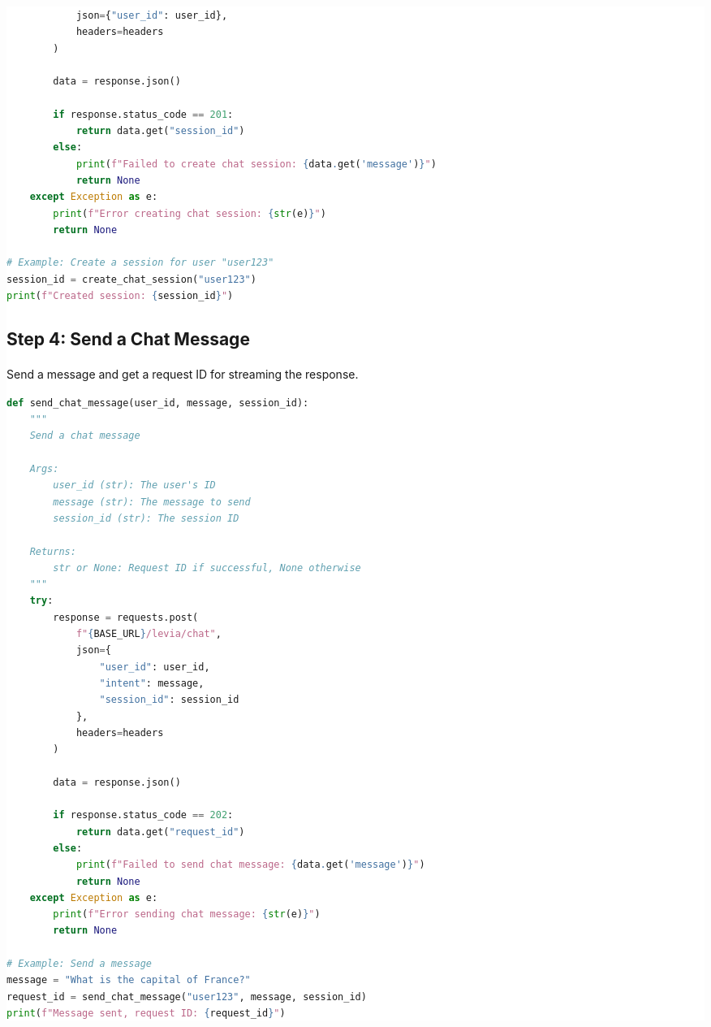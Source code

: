 ```python
            json={"user_id": user_id},
            headers=headers
        )
        
        data = response.json()
        
        if response.status_code == 201:
            return data.get("session_id")
        else:
            print(f"Failed to create chat session: {data.get('message')}")
            return None
    except Exception as e:
        print(f"Error creating chat session: {str(e)}")
        return None

# Example: Create a session for user "user123"
session_id = create_chat_session("user123")
print(f"Created session: {session_id}")
```

## Step 4: Send a Chat Message

Send a message and get a request ID for streaming the response.

```python
def send_chat_message(user_id, message, session_id):
    """
    Send a chat message
    
    Args:
        user_id (str): The user's ID
        message (str): The message to send
        session_id (str): The session ID
        
    Returns:
        str or None: Request ID if successful, None otherwise
    """
    try:
        response = requests.post(
            f"{BASE_URL}/levia/chat",
            json={
                "user_id": user_id,
                "intent": message,
                "session_id": session_id
            },
            headers=headers
        )
        
        data = response.json()
        
        if response.status_code == 202:
            return data.get("request_id")
        else:
            print(f"Failed to send chat message: {data.get('message')}")
            return None
    except Exception as e:
        print(f"Error sending chat message: {str(e)}")
        return None

# Example: Send a message
message = "What is the capital of France?"
request_id = send_chat_message("user123", message, session_id)
print(f"Message sent, request ID: {request_id}")
```